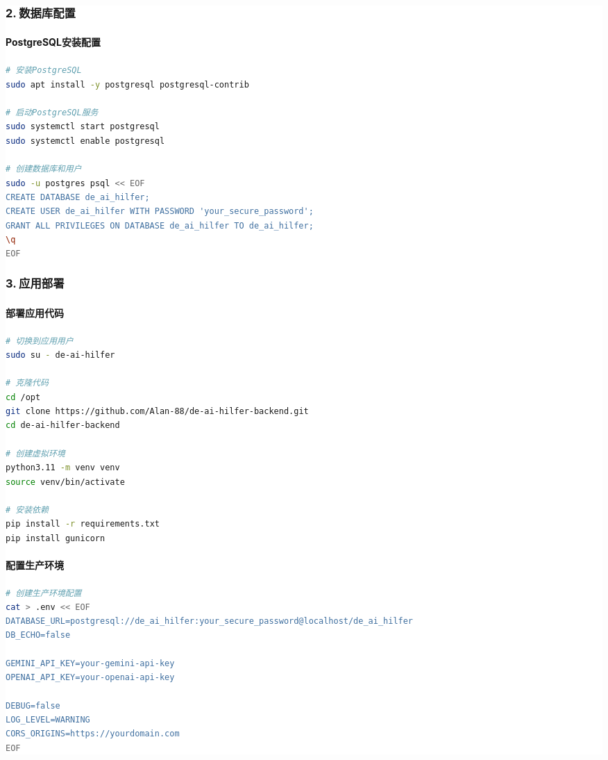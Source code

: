 ### 2. 数据库配置

#### PostgreSQL安装配置
```bash
# 安装PostgreSQL
sudo apt install -y postgresql postgresql-contrib

# 启动PostgreSQL服务
sudo systemctl start postgresql
sudo systemctl enable postgresql

# 创建数据库和用户
sudo -u postgres psql << EOF
CREATE DATABASE de_ai_hilfer;
CREATE USER de_ai_hilfer WITH PASSWORD 'your_secure_password';
GRANT ALL PRIVILEGES ON DATABASE de_ai_hilfer TO de_ai_hilfer;
\q
EOF
```

### 3. 应用部署

#### 部署应用代码
```bash
# 切换到应用用户
sudo su - de-ai-hilfer

# 克隆代码
cd /opt
git clone https://github.com/Alan-88/de-ai-hilfer-backend.git
cd de-ai-hilfer-backend

# 创建虚拟环境
python3.11 -m venv venv
source venv/bin/activate

# 安装依赖
pip install -r requirements.txt
pip install gunicorn
```

#### 配置生产环境
```bash
# 创建生产环境配置
cat > .env << EOF
DATABASE_URL=postgresql://de_ai_hilfer:your_secure_password@localhost/de_ai_hilfer
DB_ECHO=false

GEMINI_API_KEY=your-gemini-api-key
OPENAI_API_KEY=your-openai-api-key

DEBUG=false
LOG_LEVEL=WARNING
CORS_ORIGINS=https://yourdomain.com
EOF
```
